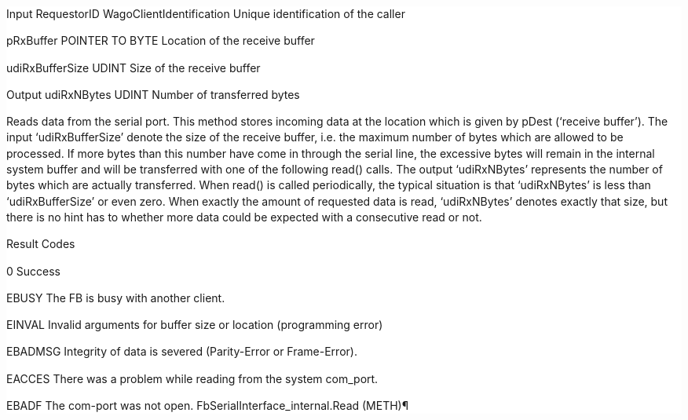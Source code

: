 Input
RequestorID
WagoClientIdentification
Unique identification of the caller

pRxBuffer
POINTER TO BYTE
Location of the receive buffer

udiRxBufferSize
UDINT
Size of the receive buffer

Output
udiRxNBytes
UDINT
Number of transferred bytes





Reads data from the serial port.
This method stores incoming data at the location which is given by pDest (‘receive buffer’).
The input ‘udiRxBufferSize’ denote the size of the receive buffer, i.e. the maximum number of
bytes which are allowed to be processed.
If more bytes than this number have come in through the serial line, the excessive bytes
will remain in the internal system buffer and will be transferred with one of the following
read() calls.
The output ‘udiRxNBytes’ represents the number of bytes which are actually
transferred. When read() is called periodically, the typical situation is that
‘udiRxNBytes’ is less than ‘udiRxBufferSize’ or even zero.
When exactly the amount of requested data is read, ‘udiRxNBytes’ denotes exactly
that size, but there is no hint has to whether more data could be expected with a consecutive read
or not.






Result Codes

0
Success

EBUSY
The FB is busy with another client.

EINVAL
Invalid arguments for buffer size or location (programming error)

EBADMSG
Integrity of data is severed (Parity-Error or Frame-Error).

EACCES
There was a problem while reading from the system com_port.

EBADF
The com-port was not open. FbSerialInterface_internal.Read (METH)¶
